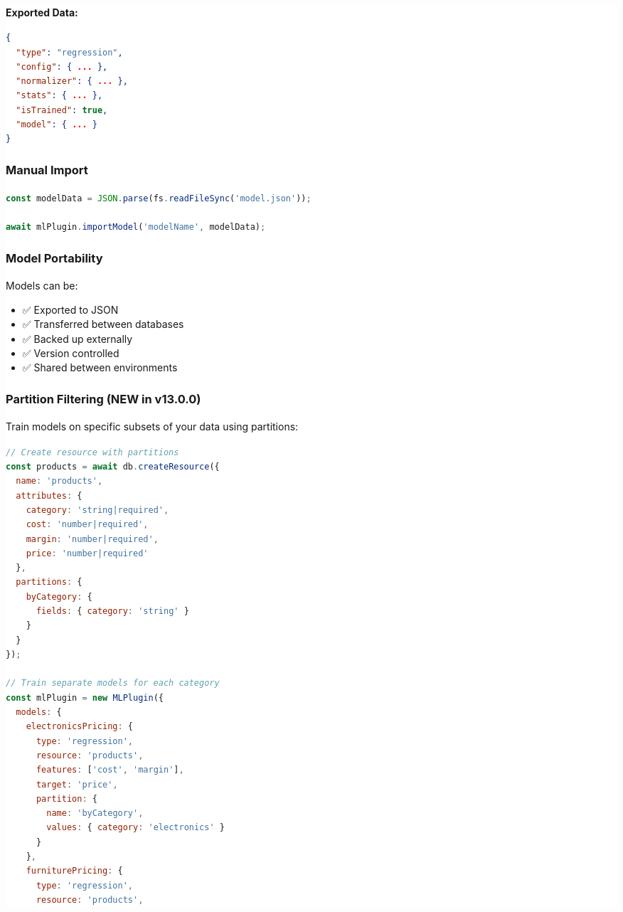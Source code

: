 **Exported Data:**
```json
{
  "type": "regression",
  "config": { ... },
  "normalizer": { ... },
  "stats": { ... },
  "isTrained": true,
  "model": { ... }
}
```

### Manual Import

```javascript
const modelData = JSON.parse(fs.readFileSync('model.json'));

await mlPlugin.importModel('modelName', modelData);
```

### Model Portability

Models can be:
- ✅ Exported to JSON
- ✅ Transferred between databases
- ✅ Backed up externally
- ✅ Version controlled
- ✅ Shared between environments

### Partition Filtering (NEW in v13.0.0)

Train models on specific subsets of your data using partitions:

```javascript
// Create resource with partitions
const products = await db.createResource({
  name: 'products',
  attributes: {
    category: 'string|required',
    cost: 'number|required',
    margin: 'number|required',
    price: 'number|required'
  },
  partitions: {
    byCategory: {
      fields: { category: 'string' }
    }
  }
});

// Train separate models for each category
const mlPlugin = new MLPlugin({
  models: {
    electronicsPricing: {
      type: 'regression',
      resource: 'products',
      features: ['cost', 'margin'],
      target: 'price',
      partition: {
        name: 'byCategory',
        values: { category: 'electronics' }
      }
    },
    furniturePricing: {
      type: 'regression',
      resource: 'products',
```